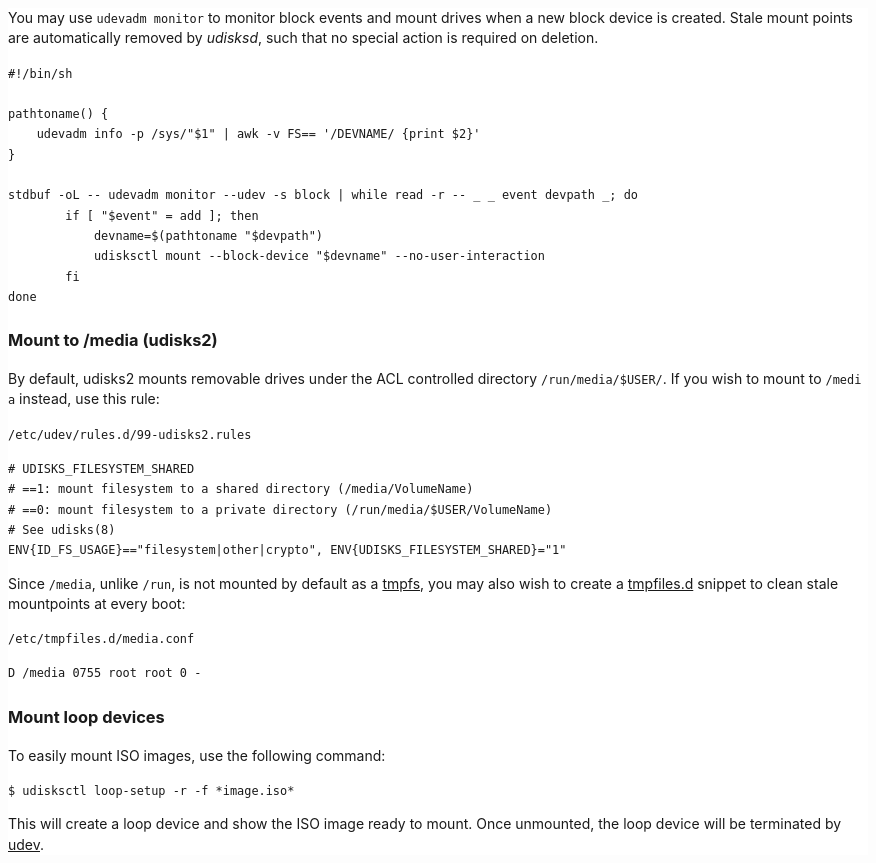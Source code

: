 You may use `udevadm monitor` to monitor block events and mount drives when a new block device is created. Stale mount points are automatically removed by *udisksd*, such that no special action is required on deletion.

```
#!/bin/sh

pathtoname() {
    udevadm info -p /sys/"$1" | awk -v FS== '/DEVNAME/ {print $2}'
}

stdbuf -oL -- udevadm monitor --udev -s block | while read -r -- _ _ event devpath _; do
        if [ "$event" = add ]; then
            devname=$(pathtoname "$devpath")
            udisksctl mount --block-device "$devname" --no-user-interaction
        fi
done

```

### Mount to /media (udisks2)

By default, udisks2 mounts removable drives under the ACL controlled directory `/run/media/$USER/`. If you wish to mount to `/media` instead, use this rule:

 `/etc/udev/rules.d/99-udisks2.rules` 
```
# UDISKS_FILESYSTEM_SHARED
# ==1: mount filesystem to a shared directory (/media/VolumeName)
# ==0: mount filesystem to a private directory (/run/media/$USER/VolumeName)
# See udisks(8)
ENV{ID_FS_USAGE}=="filesystem|other|crypto", ENV{UDISKS_FILESYSTEM_SHARED}="1"

```

Since `/media`, unlike `/run`, is not mounted by default as a [tmpfs](/index.php/Tmpfs "Tmpfs"), you may also wish to create a [tmpfiles.d](/index.php/Systemd#Temporary_files "Systemd") snippet to clean stale mountpoints at every boot:

 `/etc/tmpfiles.d/media.conf` 
```
D /media 0755 root root 0 -

```

### Mount loop devices

To easily mount ISO images, use the following command:

```
$ udisksctl loop-setup -r -f *image.iso*

```

This will create a loop device and show the ISO image ready to mount. Once unmounted, the loop device will be terminated by [udev](/index.php/Udev "Udev").
